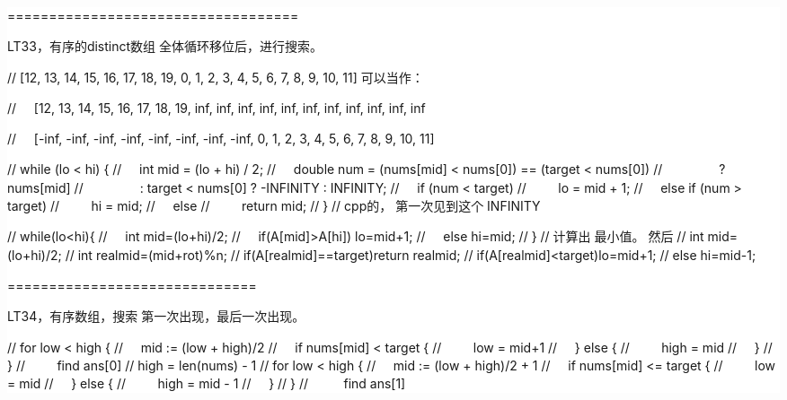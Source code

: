===================================

LT33，有序的distinct数组  全体循环移位后，进行搜索。

// [12, 13, 14, 15, 16, 17, 18, 19, 0, 1, 2, 3, 4, 5, 6, 7, 8, 9, 10, 11] 可以当作：

//     [12, 13, 14, 15, 16, 17, 18, 19, inf, inf, inf, inf, inf, inf, inf, inf, inf, inf, inf

//     [-inf, -inf, -inf, -inf, -inf, -inf, -inf, -inf, 0, 1, 2, 3, 4, 5, 6, 7, 8, 9, 10, 11]

// while (lo < hi) {
//     int mid = (lo + hi) / 2;
//     double num = (nums[mid] < nums[0]) == (target < nums[0])
//                ? nums[mid]
//                : target < nums[0] ? -INFINITY : INFINITY;
//     if (num < target)
//         lo = mid + 1;
//     else if (num > target)
//         hi = mid;
//     else
//         return mid;
// }
// cpp的， 第一次见到这个 INFINITY

// while(lo<hi){
//     int mid=(lo+hi)/2;
//     if(A[mid]>A[hi]) lo=mid+1;
//     else hi=mid;
// }
// 计算出 最小值。 然后
// int mid=(lo+hi)/2;
// int realmid=(mid+rot)%n;
// if(A[realmid]==target)return realmid;
// if(A[realmid]<target)lo=mid+1;
// else hi=mid-1;

==============================

LT34，有序数组，搜索  第一次出现，最后一次出现。

// for low < high {
//     mid := (low + high)/2
//     if nums[mid] < target {
//         low = mid+1
//     } else {
//         high = mid
//     }
// }
//         find ans[0]
// high = len(nums) - 1
// for low < high {
//     mid := (low + high)/2 + 1
//     if nums[mid] <= target {
//         low = mid
//     } else {
//         high = mid - 1
//     }
// }
//          find ans[1]
